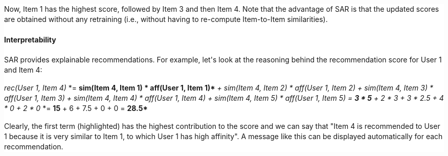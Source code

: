 Now, Item 1 has the highest score, followed by Item 3 and then Item 4. Note that the advantage of SAR is that the updated scores are obtained without any retraining (i.e., without having to re-compute Item-to-Item similarities).

#### Interpretability

SAR provides explainable recommendations. For example, let's look at the reasoning behind the recommendation score for User 1 and  Item 4:

_rec(User 1, Item 4)_
\*= **sim(Item 4, Item 1) \* aff(User 1, Item 1)\***
_+ sim(Item 4, Item 2) \* aff(User 1, Item 2)_
_+ sim(Item 4, Item 3) \* aff(User 1, Item 3)_
_+ sim(Item 4, Item 4) \* aff(User 1, Item 4)_
_+ sim(Item 4, Item 5) \* aff(User 1, Item 5)_
_= **3 \* 5** + 2 \* 3 + 3 \* 2.5 + 4 \* 0 + 2 \* 0_
\*= **15** + 6 + 7.5 + 0 + 0 = **28.5\***

Clearly, the first term (highlighted) has the highest contribution to the score and we can say that "Item 4 is recommended to User 1 because it is very similar to Item 1, to which User 1 has high affinity". A message like this can be displayed automatically for each recommendation.
